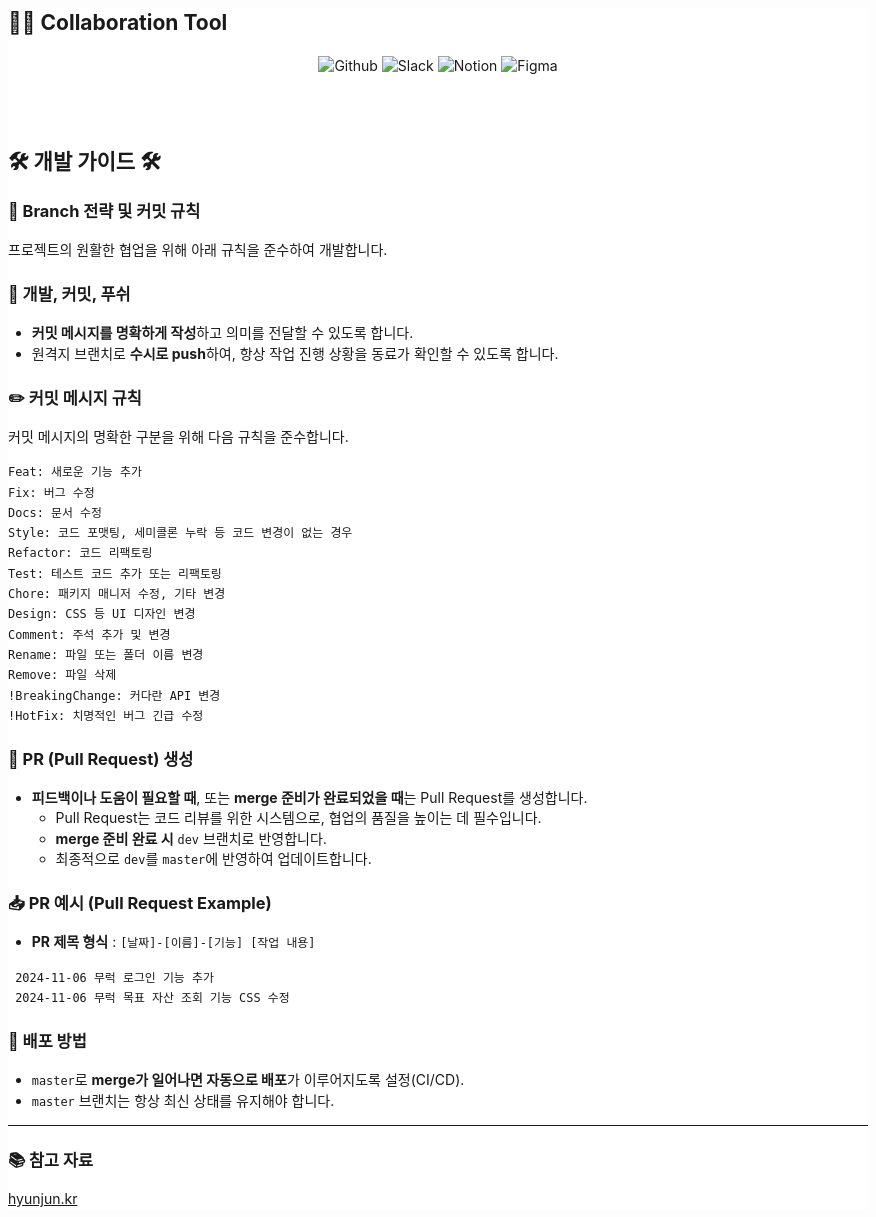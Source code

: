 ## 🙆‍♀️ Collaboration Tool
<div align="center">
  <img src="https://img.shields.io/badge/Github-181717?style=for-the-badge&logo=Github&logoColor=white" alt="Github"/>
  <img src="https://img.shields.io/badge/Slack-4A154B?style=for-the-badge&logo=Slack&logoColor=white" alt="Slack"/>
  <img src="https://img.shields.io/badge/Notion-000000?style=for-the-badge&logo=Notion&logoColor=white" alt="Notion"/>
  <img src="https://img.shields.io/badge/Figma-C68FE6?style=for-the-badge&logo=Figma&logoColor=white" alt="Figma"/>
</div>

<br>
<br>
<h2>🛠️ 개발 가이드 🛠️</h2>

### 📌 Branch 전략 및 커밋 규칙
프로젝트의 원활한 협업을 위해 아래 규칙을 준수하여 개발합니다.


### 🌱 개발, 커밋, 푸쉬
- **커밋 메시지를 명확하게 작성**하고 의미를 전달할 수 있도록 합니다.
- 원격지 브랜치로 **수시로 push**하여, 항상 작업 진행 상황을 동료가 확인할 수 있도록 합니다.

### ✏️ 커밋 메시지 규칙
커밋 메시지의 명확한 구분을 위해 다음 규칙을 준수합니다.
```
Feat: 새로운 기능 추가
Fix: 버그 수정
Docs: 문서 수정
Style: 코드 포맷팅, 세미콜론 누락 등 코드 변경이 없는 경우
Refactor: 코드 리팩토링
Test: 테스트 코드 추가 또는 리팩토링
Chore: 패키지 매니저 수정, 기타 변경
Design: CSS 등 UI 디자인 변경
Comment: 주석 추가 및 변경
Rename: 파일 또는 폴더 이름 변경
Remove: 파일 삭제
!BreakingChange: 커다란 API 변경
!HotFix: 치명적인 버그 긴급 수정
```
### 🔄 PR (Pull Request) 생성
- **피드백이나 도움이 필요할 때**, 또는 **merge 준비가 완료되었을 때**는 Pull Request를 생성합니다.
  - Pull Request는 코드 리뷰를 위한 시스템으로, 협업의 품질을 높이는 데 필수입니다.
  - **merge 준비 완료 시** `dev` 브랜치로 반영합니다.
  - 최종적으로 `dev`를 `master`에 반영하여 업데이트합니다.
    
### 📥 PR 예시 (Pull Request Example)
- **PR 제목 형식** : `[날짜]-[이름]-[기능] [작업 내용]`
 
 ```
  2024-11-06 무럭 로그인 기능 추가
  2024-11-06 무럭 목표 자산 조회 기능 CSS 수정
 ```

### 🚀 배포 방법
- `master`로 **merge가 일어나면 자동으로 배포**가 이루어지도록 설정(CI/CD).
- `master` 브랜치는 항상 최신 상태를 유지해야 합니다.

---

### 📚 참고 자료
[hyunjun.kr](https://hyunjun.kr/21)



